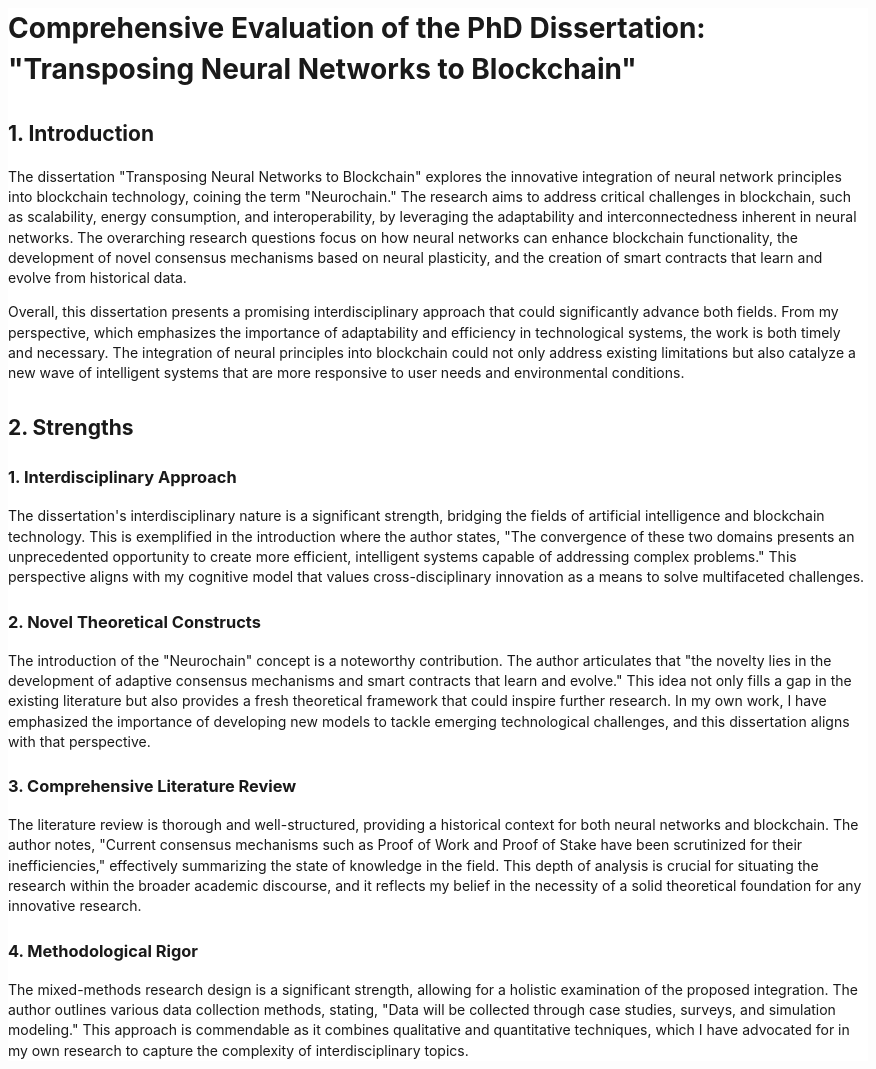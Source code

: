 # Comprehensive Evaluation of the PhD Dissertation: "Transposing Neural Networks to Blockchain"

## 1. Introduction

The dissertation "Transposing Neural Networks to Blockchain" explores the innovative integration of neural network principles into blockchain technology, coining the term "Neurochain." The research aims to address critical challenges in blockchain, such as scalability, energy consumption, and interoperability, by leveraging the adaptability and interconnectedness inherent in neural networks. The overarching research questions focus on how neural networks can enhance blockchain functionality, the development of novel consensus mechanisms based on neural plasticity, and the creation of smart contracts that learn and evolve from historical data. 

Overall, this dissertation presents a promising interdisciplinary approach that could significantly advance both fields. From my perspective, which emphasizes the importance of adaptability and efficiency in technological systems, the work is both timely and necessary. The integration of neural principles into blockchain could not only address existing limitations but also catalyze a new wave of intelligent systems that are more responsive to user needs and environmental conditions.

## 2. Strengths

### 1. Interdisciplinary Approach
The dissertation's interdisciplinary nature is a significant strength, bridging the fields of artificial intelligence and blockchain technology. This is exemplified in the introduction where the author states, "The convergence of these two domains presents an unprecedented opportunity to create more efficient, intelligent systems capable of addressing complex problems." This perspective aligns with my cognitive model that values cross-disciplinary innovation as a means to solve multifaceted challenges.

### 2. Novel Theoretical Constructs
The introduction of the "Neurochain" concept is a noteworthy contribution. The author articulates that "the novelty lies in the development of adaptive consensus mechanisms and smart contracts that learn and evolve." This idea not only fills a gap in the existing literature but also provides a fresh theoretical framework that could inspire further research. In my own work, I have emphasized the importance of developing new models to tackle emerging technological challenges, and this dissertation aligns with that perspective.

### 3. Comprehensive Literature Review
The literature review is thorough and well-structured, providing a historical context for both neural networks and blockchain. The author notes, "Current consensus mechanisms such as Proof of Work and Proof of Stake have been scrutinized for their inefficiencies," effectively summarizing the state of knowledge in the field. This depth of analysis is crucial for situating the research within the broader academic discourse, and it reflects my belief in the necessity of a solid theoretical foundation for any innovative research.

### 4. Methodological Rigor
The mixed-methods research design is a significant strength, allowing for a holistic examination of the proposed integration. The author outlines various data collection methods, stating, "Data will be collected through case studies, surveys, and simulation modeling." This approach is commendable as it combines qualitative and quantitative techniques, which I have advocated for in my own research to capture the complexity of interdisciplinary topics.
